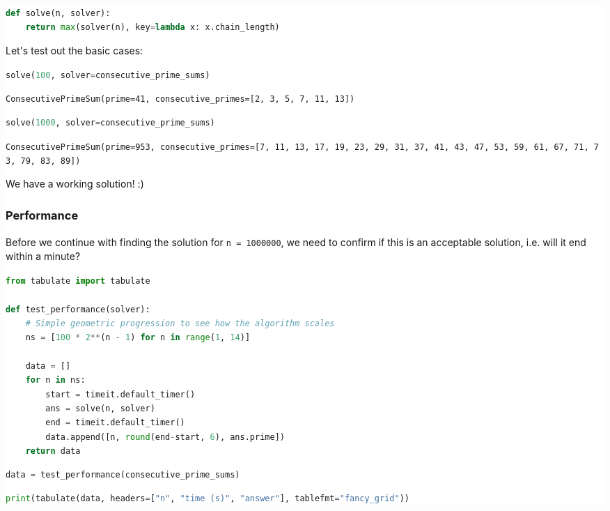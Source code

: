 
```python
def solve(n, solver):
    return max(solver(n), key=lambda x: x.chain_length)
```

Let's test out the basic cases:


```python
solve(100, solver=consecutive_prime_sums)
```




    ConsecutivePrimeSum(prime=41, consecutive_primes=[2, 3, 5, 7, 11, 13])




```python
solve(1000, solver=consecutive_prime_sums)
```




    ConsecutivePrimeSum(prime=953, consecutive_primes=[7, 11, 13, 17, 19, 23, 29, 31, 37, 41, 43, 47, 53, 59, 61, 67, 71, 73, 79, 83, 89])



We have a working solution! :)

### Performance

Before we continue with finding the solution for `n = 1000000`, we need to confirm if this is an acceptable solution, i.e. will it end within a minute?


```python
from tabulate import tabulate

def test_performance(solver):
    # Simple geometric progression to see how the algorithm scales
    ns = [100 * 2**(n - 1) for n in range(1, 14)]

    data = []
    for n in ns:
        start = timeit.default_timer()
        ans = solve(n, solver)
        end = timeit.default_timer()
        data.append([n, round(end-start, 6), ans.prime])
    return data
```


```python
data = test_performance(consecutive_prime_sums)
```


```python
print(tabulate(data, headers=["n", "time (s)", "answer"], tablefmt="fancy_grid"))
```
